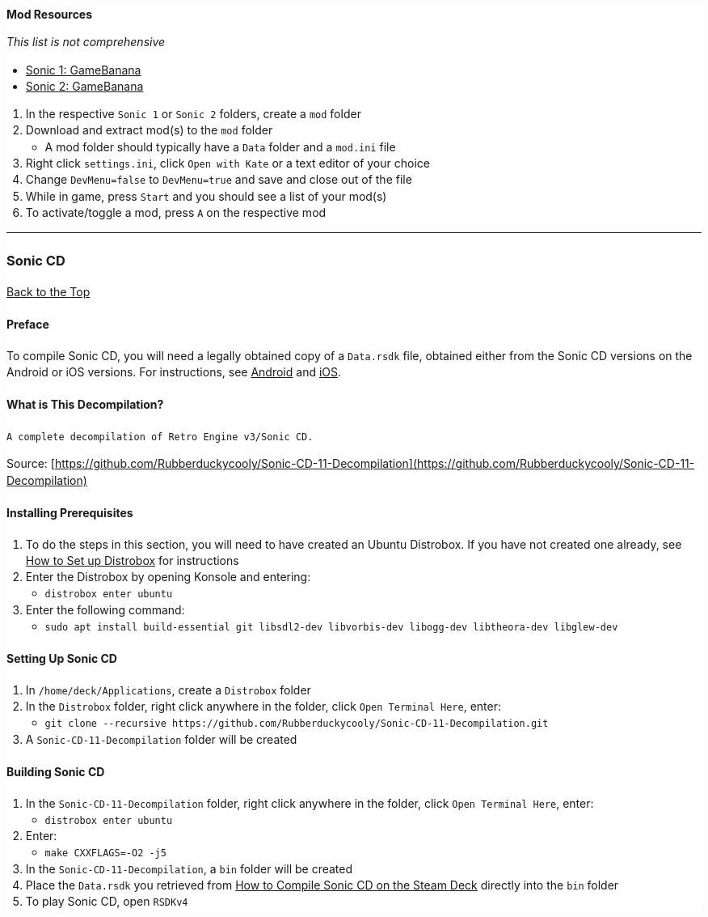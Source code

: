 **Mod Resources**

_This list is not comprehensive_

* [Sonic 1: GameBanana](https://gamebanana.com/mods/465176)
* [Sonic 2: GameBanana](https://gamebanana.com/mods/459508)

1. In the respective `Sonic 1` or `Sonic 2` folders, create a `mod` folder
2. Download and extract mod(s) to the `mod` folder
    * A mod folder should typically have a `Data` folder and a `mod.ini` file
3. Right click `settings.ini`, click `Open with Kate` or a text editor of your choice
4. Change `DevMenu=false` to `DevMenu=true` and save and close out of the file
5. While in game, press `Start` and you should see a list of your mod(s)
6. To activate/toggle a mod, press `A` on the respective mod
 
***

### Sonic CD
[Back to the Top](#third-party-emulation-table-of-contents)

#### Preface

To compile Sonic CD, you will need a legally obtained copy of a `Data.rsdk` file, obtained either from the Sonic CD versions on the Android or iOS versions. For instructions, see [Android](https://gamebanana.com/tuts/14942) and [iOS](https://gamebanana.com/tuts/14491).

#### What is This Decompilation?

`A complete decompilation of Retro Engine v3/Sonic CD.`

Source: [https://github.com/Rubberduckycooly/Sonic-CD-11-Decompilation](https://github.com/Rubberduckycooly/Sonic-CD-11-Decompilation)

#### Installing Prerequisites

1. To do the steps in this section, you will need to have created an Ubuntu Distrobox. If you have not created one already, see [How to Set up Distrobox](#how-to-set-up-distrobox) for instructions
2. Enter the Distrobox by opening Konsole and entering:
    * `distrobox enter ubuntu`
3. Enter the following command: 
    * `sudo apt install build-essential git libsdl2-dev libvorbis-dev libogg-dev libtheora-dev libglew-dev`

#### Setting Up Sonic CD

1. In `/home/deck/Applications`, create a `Distrobox` folder
2. In the `Distrobox` folder, right click anywhere in the folder, click `Open Terminal Here`, enter:
    * `git clone --recursive https://github.com/Rubberduckycooly/Sonic-CD-11-Decompilation.git`
3. A `Sonic-CD-11-Decompilation` folder will be created

#### Building Sonic CD

1. In the `Sonic-CD-11-Decompilation` folder, right click anywhere in the folder, click `Open Terminal Here`, enter:
    * `distrobox enter ubuntu`
2. Enter: 
    * `make CXXFLAGS=-O2 -j5`
3. In the `Sonic-CD-11-Decompilation`, a `bin` folder will be created
4. Place the `Data.rsdk` you retrieved from [How to Compile Sonic CD on the Steam Deck](#how-to-compile-sonic-cd-on-the-steam-deck) directly into the `bin` folder
7. To play Sonic CD, open `RSDKv4`
